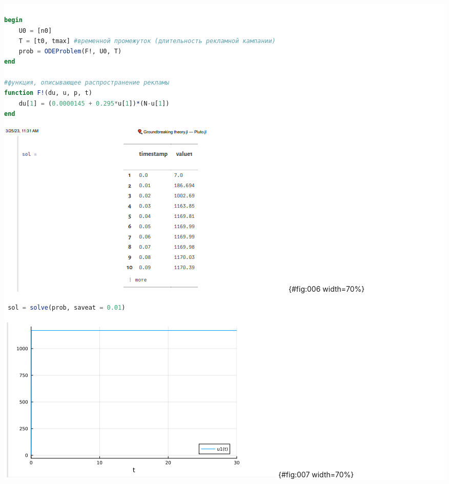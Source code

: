 ```julia

begin
    U0 = [n0]
    T = [t0, tmax] #временной промежуток (длительность рекламной кампании)
    prob = ODEProblem(F!, U0, T)
end

#функция, описывающее распространение рекламы
function F!(du, u, p, t)
    du[1] = (0.0000145 + 0.295*u[1])*(N-u[1])
end
```

![sol №2(Julia)](https://raw.githubusercontent.com/tgabriel22/mathmod/master/Labs/Lab7/report/report/image/JuliaPart2Sol.PNG){#fig:006 width=70%}

```julia
 sol = solve(prob, saveat = 0.01)
```

![Граф №2(Julia)](https://raw.githubusercontent.com/tgabriel22/mathmod/master/Labs/Lab7/report/report/image/JuliaPart2Graph.PNG){#fig:007 width=70%}
